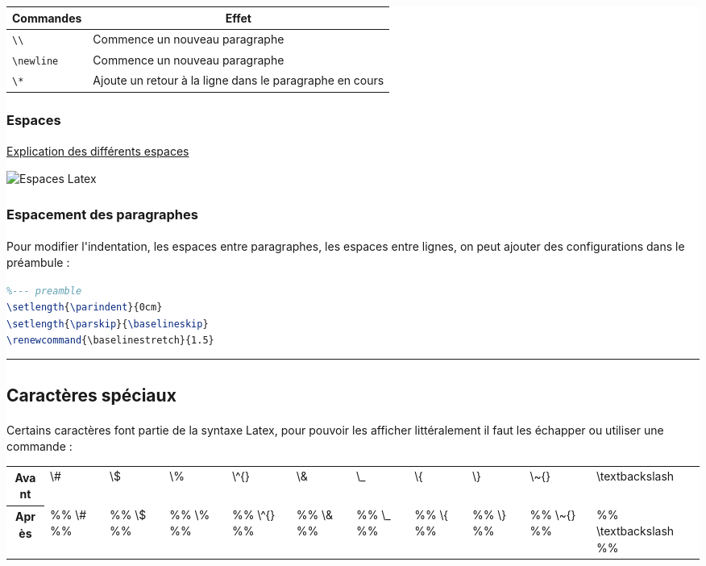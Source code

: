 | Commandes  | Effet |
|---         |---    |
| `\\`       | Commence un nouveau paragraphe |
| `\newline` | Commence un nouveau paragraphe |
| `\*`       | Ajoute un retour à la ligne dans le paragraphe en cours |

### Espaces

[Explication des différents espaces](http://tex.stackexchange.com/questions/74353/what-commands-are-there-for-horizontal-spacing#answer-74354)

![Espaces Latex](https://i.stack.imgur.com/ljZEy.png)

### Espacement des paragraphes

Pour modifier l'indentation, les espaces entre paragraphes, les espaces entre lignes, on peut ajouter des configurations dans le préambule :

``` latex
%--- preamble
\setlength{\parindent}{0cm}
\setlength{\parskip}{\baselineskip}
\renewcommand{\baselinestretch}{1.5}
```

---

## Caractères spéciaux

Certains caractères font partie de la syntaxe Latex, pour pouvoir les afficher littéralement il faut les échapper ou utiliser une commande :

<table>
  <tbody>
    <tr>
      <th>Avant</th>
      <td>\#</td>
      <td>\$</td>
      <td>\%</td>
      <td>\^{}</td>
      <td>\&</td>
      <td>\_</td>
      <td>\{</td>
      <td>\}</td>
      <td>\~{}</td>
      <td>\textbackslash</td>
    </tr>
    <tr>
      <th>Après</th>
      <td>%%  \#  %%</td>
      <td>%%  \$  %%</td>
      <td>%%  \%  %%</td>
      <td>%%  \^{}  %%</td>
      <td>%%  \&  %%</td>
      <td>%%  \_  %%</td>
      <td>%%  \{  %%</td>
      <td>%%  \}  %%</td>
      <td>%%  \~{}  %%</td>
      <td>%%  \textbackslash  %%</td>
    </tr>
  </tbody>
</table>
